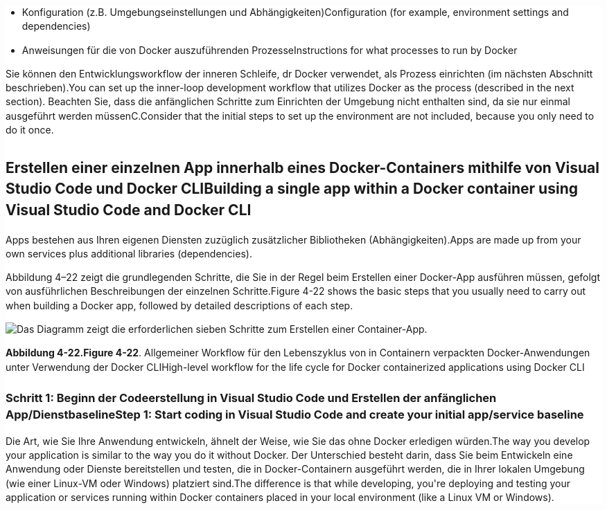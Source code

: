 - <span data-ttu-id="ef473-113">Konfiguration (z.B. Umgebungseinstellungen und Abhängigkeiten)</span><span class="sxs-lookup"><span data-stu-id="ef473-113">Configuration (for example, environment settings and dependencies)</span></span>

- <span data-ttu-id="ef473-114">Anweisungen für die von Docker auszuführenden Prozesse</span><span class="sxs-lookup"><span data-stu-id="ef473-114">Instructions for what processes to run by Docker</span></span>

<span data-ttu-id="ef473-115">Sie können den Entwicklungsworkflow der inneren Schleife, dr Docker verwendet, als Prozess einrichten (im nächsten Abschnitt beschrieben).</span><span class="sxs-lookup"><span data-stu-id="ef473-115">You can set up the inner-loop development workflow that utilizes Docker as the process (described in the next section).</span></span> <span data-ttu-id="ef473-116">Beachten Sie, dass die anfänglichen Schritte zum Einrichten der Umgebung nicht enthalten sind, da sie nur einmal ausgeführt werden müssenC.</span><span class="sxs-lookup"><span data-stu-id="ef473-116">Consider that the initial steps to set up the environment are not included, because you only need to do it once.</span></span>

## <a name="building-a-single-app-within-a-docker-container-using-visual-studio-code-and-docker-cli"></a><span data-ttu-id="ef473-117">Erstellen einer einzelnen App innerhalb eines Docker-Containers mithilfe von Visual Studio Code und Docker CLI</span><span class="sxs-lookup"><span data-stu-id="ef473-117">Building a single app within a Docker container using Visual Studio Code and Docker CLI</span></span>

<span data-ttu-id="ef473-118">Apps bestehen aus Ihren eigenen Diensten zuzüglich zusätzlicher Bibliotheken (Abhängigkeiten).</span><span class="sxs-lookup"><span data-stu-id="ef473-118">Apps are made up from your own services plus additional libraries (dependencies).</span></span>

<span data-ttu-id="ef473-119">Abbildung 4–22 zeigt die grundlegenden Schritte, die Sie in der Regel beim Erstellen einer Docker-App ausführen müssen, gefolgt von ausführlichen Beschreibungen der einzelnen Schritte.</span><span class="sxs-lookup"><span data-stu-id="ef473-119">Figure 4-22 shows the basic steps that you usually need to carry out when building a Docker app, followed by detailed descriptions of each step.</span></span>

![Das Diagramm zeigt die erforderlichen sieben Schritte zum Erstellen einer Container-App.](./media/docker-apps-inner-loop-workflow/life-cycle-containerized-apps-docker-cli.png)

<span data-ttu-id="ef473-121">**Abbildung 4-22.**</span><span class="sxs-lookup"><span data-stu-id="ef473-121">**Figure 4-22**.</span></span> <span data-ttu-id="ef473-122">Allgemeiner Workflow für den Lebenszyklus von in Containern verpackten Docker-Anwendungen unter Verwendung der Docker CLI</span><span class="sxs-lookup"><span data-stu-id="ef473-122">High-level workflow for the life cycle for Docker containerized applications using Docker CLI</span></span>

### <a name="step-1-start-coding-in-visual-studio-code-and-create-your-initial-appservice-baseline"></a><span data-ttu-id="ef473-123">Schritt 1: Beginn der Codeerstellung in Visual Studio Code und Erstellen der anfänglichen App/Dienstbaseline</span><span class="sxs-lookup"><span data-stu-id="ef473-123">Step 1: Start coding in Visual Studio Code and create your initial app/service baseline</span></span>

<span data-ttu-id="ef473-124">Die Art, wie Sie Ihre Anwendung entwickeln, ähnelt der Weise, wie Sie das ohne Docker erledigen würden.</span><span class="sxs-lookup"><span data-stu-id="ef473-124">The way you develop your application is similar to the way you do it without Docker.</span></span> <span data-ttu-id="ef473-125">Der Unterschied besteht darin, dass Sie beim Entwickeln eine Anwendung oder Dienste bereitstellen und testen, die in Docker-Containern ausgeführt werden, die in Ihrer lokalen Umgebung (wie einer Linux-VM oder Windows) platziert sind.</span><span class="sxs-lookup"><span data-stu-id="ef473-125">The difference is that while developing, you're deploying and testing your application or services running within Docker containers placed in your local environment (like a Linux VM or Windows).</span></span>
